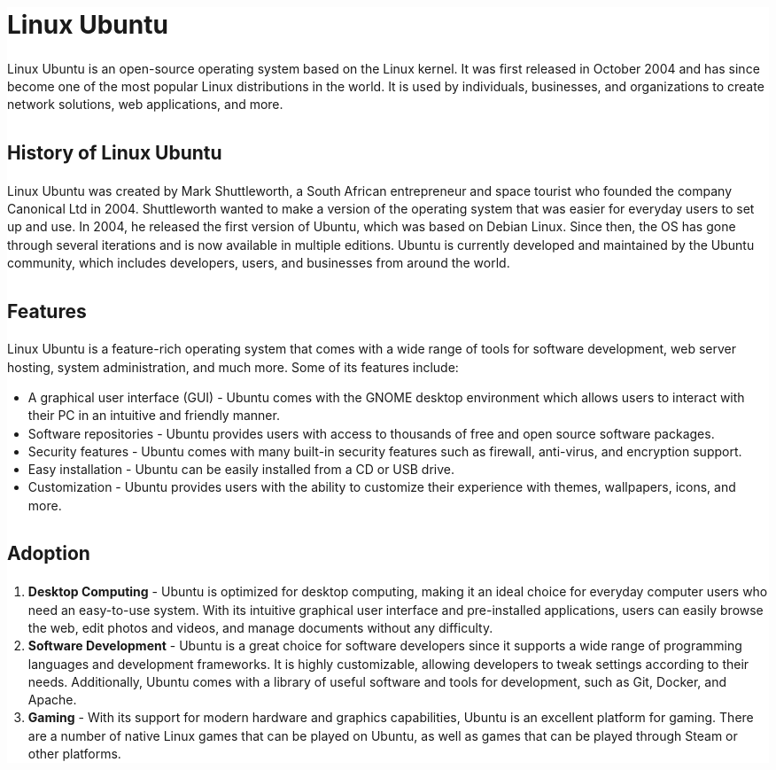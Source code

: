 
# Linux Ubuntu

Linux Ubuntu is an open-source operating system based on the Linux kernel. It was first released in October 2004 and has
since become one of the most popular Linux distributions in the world. It is used by individuals, businesses, and
organizations to create network solutions, web applications, and more.

## History of Linux Ubuntu

Linux Ubuntu was created by Mark Shuttleworth, a South African entrepreneur and space tourist who founded the company
Canonical Ltd in 2004. Shuttleworth wanted to make a version of the operating system that was easier for everyday users
to set up and use. In 2004, he released the first version of Ubuntu, which was based on Debian Linux.
Since then, the OS has gone through several iterations and is now available in multiple editions. Ubuntu is currently
developed and maintained by the Ubuntu community, which includes developers, users, and businesses from around the
world.

## Features

Linux Ubuntu is a feature-rich operating system that comes with a wide range of tools for software development, web
server hosting, system administration, and much more. Some of its features include:

- A graphical user interface (GUI) - Ubuntu comes with the GNOME desktop environment which allows users to interact with
  their PC in an intuitive and friendly manner.
- Software repositories - Ubuntu provides users with access to thousands of free and open source software packages.
- Security features - Ubuntu comes with many built-in security features such as firewall, anti-virus, and encryption
  support.
- Easy installation - Ubuntu can be easily installed from a CD or USB drive.
- Customization - Ubuntu provides users with the ability to customize their experience with themes, wallpapers, icons,
  and more.

## Adoption

1. **Desktop Computing** - Ubuntu is optimized for desktop computing, making it an ideal choice for everyday computer
   users who need an easy-to-use system. With its intuitive graphical user interface and pre-installed applications,
   users can easily browse the web, edit photos and videos, and manage documents without any difficulty.
2. **Software Development** - Ubuntu is a great choice for software developers since it supports a wide range of
   programming languages and development frameworks. It is highly customizable, allowing developers to tweak settings
   according to their needs. Additionally, Ubuntu comes with a library of useful software and tools for development,
   such as Git, Docker, and Apache.
3. **Gaming** - With its support for modern hardware and graphics capabilities, Ubuntu is an excellent platform for
   gaming. There are a number of native Linux games that can be played on Ubuntu, as well as games that can be played
   through Steam or other platforms.